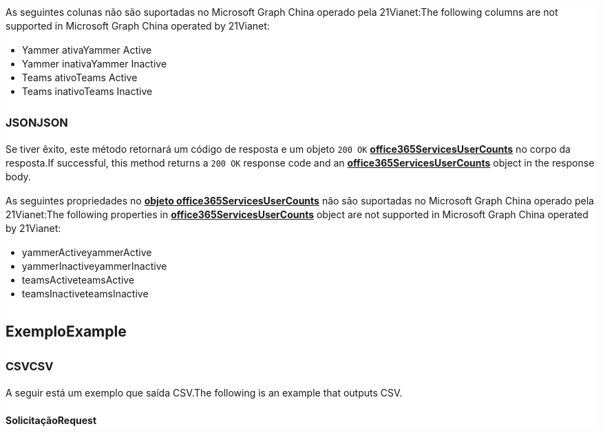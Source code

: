<span data-ttu-id="bb964-163">As seguintes colunas não são suportadas no Microsoft Graph China operado pela 21Vianet:</span><span class="sxs-lookup"><span data-stu-id="bb964-163">The following columns are not supported in Microsoft Graph China operated by 21Vianet:</span></span>

- <span data-ttu-id="bb964-164">Yammer ativa</span><span class="sxs-lookup"><span data-stu-id="bb964-164">Yammer Active</span></span>
- <span data-ttu-id="bb964-165">Yammer inativa</span><span class="sxs-lookup"><span data-stu-id="bb964-165">Yammer Inactive</span></span>
- <span data-ttu-id="bb964-166">Teams ativo</span><span class="sxs-lookup"><span data-stu-id="bb964-166">Teams Active</span></span>
- <span data-ttu-id="bb964-167">Teams inativo</span><span class="sxs-lookup"><span data-stu-id="bb964-167">Teams Inactive</span></span>

### <a name="json"></a><span data-ttu-id="bb964-168">JSON</span><span class="sxs-lookup"><span data-stu-id="bb964-168">JSON</span></span>

<span data-ttu-id="bb964-169">Se tiver êxito, este método retornará um código de resposta e um objeto `200 OK` **[office365ServicesUserCounts](../resources/office365servicesusercounts.md)** no corpo da resposta.</span><span class="sxs-lookup"><span data-stu-id="bb964-169">If successful, this method returns a `200 OK` response code and an **[office365ServicesUserCounts](../resources/office365servicesusercounts.md)** object in the response body.</span></span>

<span data-ttu-id="bb964-170">As seguintes propriedades no **[objeto office365ServicesUserCounts](../resources/office365servicesusercounts.md)** não são suportadas no Microsoft Graph China operado pela 21Vianet:</span><span class="sxs-lookup"><span data-stu-id="bb964-170">The following properties in **[office365ServicesUserCounts](../resources/office365servicesusercounts.md)** object are not supported in Microsoft Graph China operated by 21Vianet:</span></span>

- <span data-ttu-id="bb964-171">yammerActive</span><span class="sxs-lookup"><span data-stu-id="bb964-171">yammerActive</span></span>
- <span data-ttu-id="bb964-172">yammerInactive</span><span class="sxs-lookup"><span data-stu-id="bb964-172">yammerInactive</span></span>
- <span data-ttu-id="bb964-173">teamsActive</span><span class="sxs-lookup"><span data-stu-id="bb964-173">teamsActive</span></span>
- <span data-ttu-id="bb964-174">teamsInactive</span><span class="sxs-lookup"><span data-stu-id="bb964-174">teamsInactive</span></span>

## <a name="example"></a><span data-ttu-id="bb964-175">Exemplo</span><span class="sxs-lookup"><span data-stu-id="bb964-175">Example</span></span>

### <a name="csv"></a><span data-ttu-id="bb964-176">CSV</span><span class="sxs-lookup"><span data-stu-id="bb964-176">CSV</span></span>

<span data-ttu-id="bb964-177">A seguir está um exemplo que saída CSV.</span><span class="sxs-lookup"><span data-stu-id="bb964-177">The following is an example that outputs CSV.</span></span>

#### <a name="request"></a><span data-ttu-id="bb964-178">Solicitação</span><span class="sxs-lookup"><span data-stu-id="bb964-178">Request</span></span>
